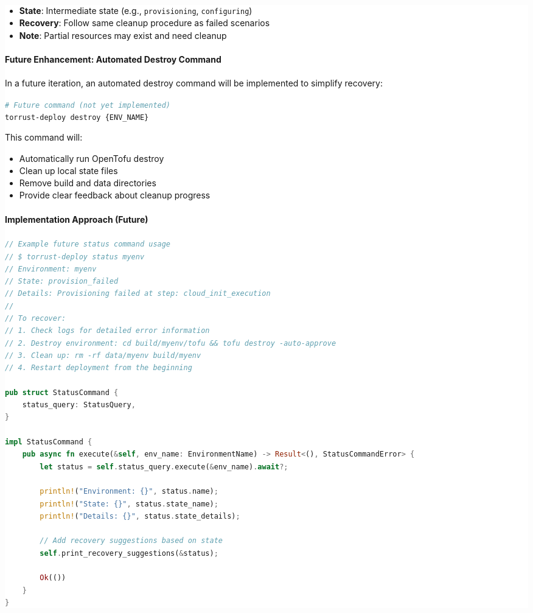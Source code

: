 - **State**: Intermediate state (e.g., `provisioning`, `configuring`)
- **Recovery**: Follow same cleanup procedure as failed scenarios
- **Note**: Partial resources may exist and need cleanup

#### Future Enhancement: Automated Destroy Command

In a future iteration, an automated destroy command will be implemented to simplify recovery:

```bash
# Future command (not yet implemented)
torrust-deploy destroy {ENV_NAME}
```

This command will:

- Automatically run OpenTofu destroy
- Clean up local state files
- Remove build and data directories
- Provide clear feedback about cleanup progress

#### Implementation Approach (Future)

```rust
// Example future status command usage
// $ torrust-deploy status myenv
// Environment: myenv
// State: provision_failed
// Details: Provisioning failed at step: cloud_init_execution
//
// To recover:
// 1. Check logs for detailed error information
// 2. Destroy environment: cd build/myenv/tofu && tofu destroy -auto-approve
// 3. Clean up: rm -rf data/myenv build/myenv
// 4. Restart deployment from the beginning

pub struct StatusCommand {
    status_query: StatusQuery,
}

impl StatusCommand {
    pub async fn execute(&self, env_name: EnvironmentName) -> Result<(), StatusCommandError> {
        let status = self.status_query.execute(&env_name).await?;

        println!("Environment: {}", status.name);
        println!("State: {}", status.state_name);
        println!("Details: {}", status.state_details);

        // Add recovery suggestions based on state
        self.print_recovery_suggestions(&status);

        Ok(())
    }
}
```
